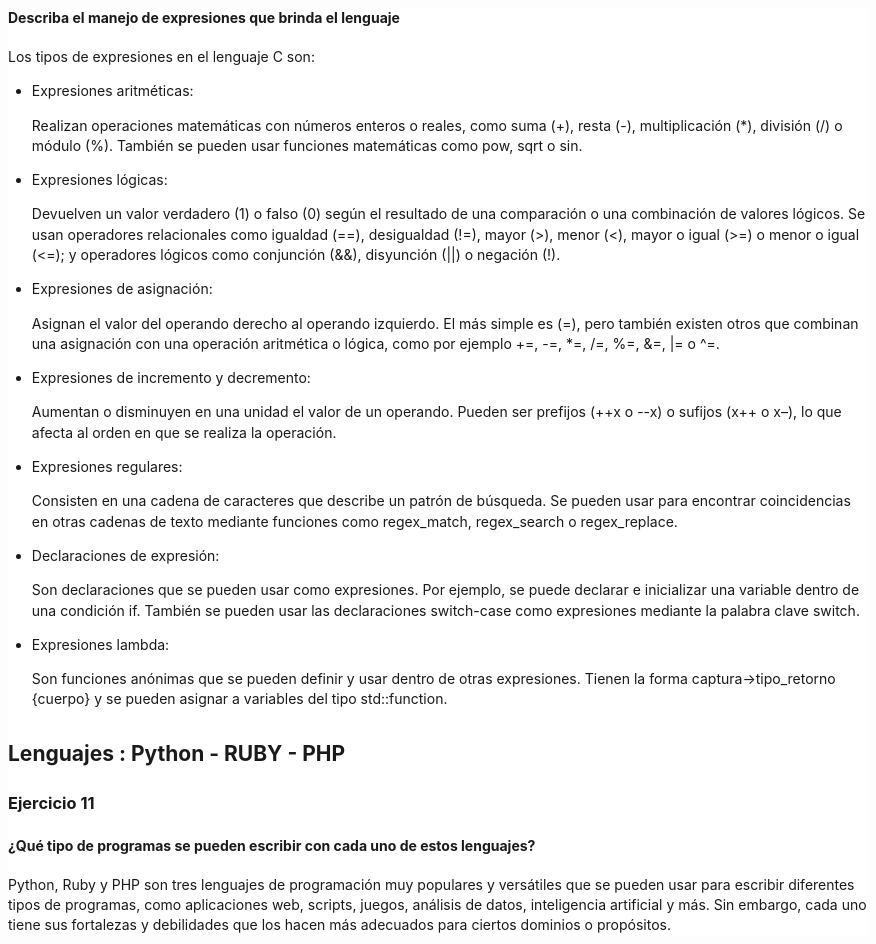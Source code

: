 #### Describa el manejo de expresiones que brinda el lenguaje

Los tipos de expresiones en el lenguaje C son:

- Expresiones aritméticas:

  Realizan operaciones matemáticas con números enteros o reales, como suma (+), resta (-), multiplicación (*), división (/) o módulo (%). También se pueden usar funciones matemáticas como pow, sqrt o sin.

- Expresiones lógicas:

  Devuelven un valor verdadero (1) o falso (0) según el resultado de una comparación o una combinación de valores lógicos. Se usan operadores relacionales como igualdad (==), desigualdad (!=), mayor (>), menor (<), mayor o igual (>=) o menor o igual (<=); y operadores lógicos como conjunción (&&), disyunción (||) o negación (!).

- Expresiones de asignación:

  Asignan el valor del operando derecho al operando izquierdo. El más simple es (=), pero también existen otros que combinan una asignación con una operación aritmética o lógica, como por ejemplo +=, -=, *=, /=, %=, &=, |= o ^=.

- Expresiones de incremento y decremento:

  Aumentan o disminuyen en una unidad el valor de un operando. Pueden ser prefijos (++x o --x) o sufijos (x++ o x–), lo que afecta al orden en que se realiza la operación.

- Expresiones regulares:

  Consisten en una cadena de caracteres que describe un patrón de búsqueda. Se pueden usar para encontrar coincidencias en otras cadenas de texto mediante funciones como regex_match, regex_search o regex_replace.

- Declaraciones de expresión:

  Son declaraciones que se pueden usar como expresiones. Por ejemplo, se puede declarar e inicializar una variable dentro de una condición if. También se pueden usar las declaraciones switch-case como expresiones mediante la palabra clave switch.

- Expresiones lambda:

  Son funciones anónimas que se pueden definir y usar dentro de otras expresiones. Tienen la forma captura->tipo_retorno {cuerpo} y se pueden asignar a variables del tipo std::function.


## Lenguajes : Python - RUBY - PHP

### Ejercicio 11

#### ¿Qué tipo de programas se pueden escribir con cada uno de estos lenguajes?

Python, Ruby y PHP son tres lenguajes de programación muy populares y versátiles que se pueden usar para escribir diferentes tipos de programas, como aplicaciones web, scripts, juegos, análisis de datos, inteligencia artificial y más. Sin embargo, cada uno tiene sus fortalezas y debilidades que los hacen más adecuados para ciertos dominios o propósitos.
